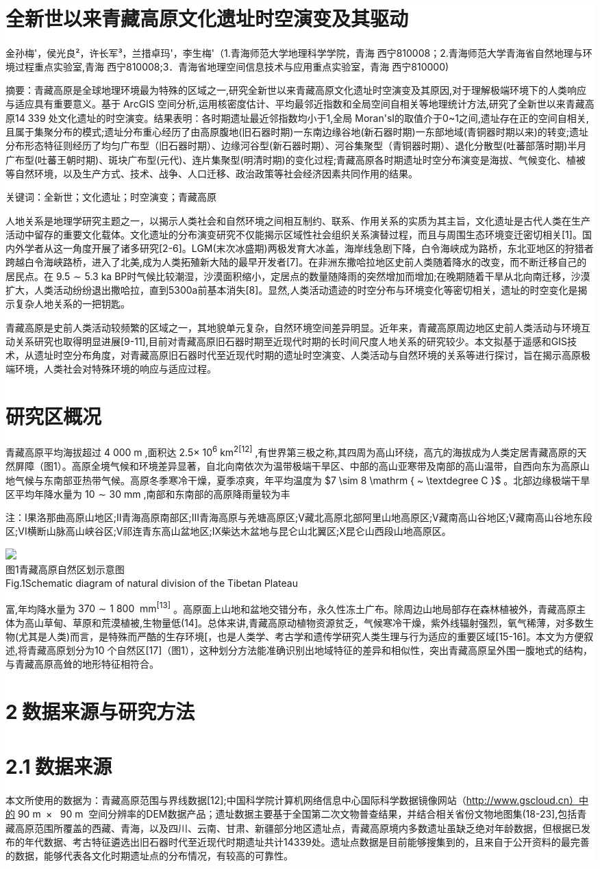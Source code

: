 # 全新世以来青藏高原文化遗址时空演变及其驱动

金孙梅'，侯光良²，许长军³，兰措卓玛'，李生梅'（1.青海师范大学地理科学学院，青海 西宁810008；2.青海师范大学青海省自然地理与环境过程重点实验室,青海 西宁810008;3．青海省地理空间信息技术与应用重点实验室，青海 西宁810000)

摘要：青藏高原是全球地理环境最为特殊的区域之一,研究全新世以来青藏高原文化遗址时空演变及其原因,对于理解极端环境下的人类响应与适应具有重要意义。基于 ArcGIS 空间分析,运用核密度估计、平均最邻近指数和全局空间自相关等地理统计方法,研究了全新世以来青藏高原14 339 处文化遗址的时空演变。结果表明：各时期遗址最近邻指数均小于1,全局 Moran'sI的取值介于0\~1之间,遗址存在正的空间自相关,且属于集聚分布的模式;遗址分布重心经历了由高原腹地(旧石器时期)一东南边缘谷地(新石器时期)一东部地域(青铜器时期以来)的转变;遗址分布形态特征则经历了均匀广布型（旧石器时期）、边缘河谷型(新石器时期）、河谷集聚型（青铜器时期）、退化分散型(吐蕃部落时期)半月广布型(吐蕃王朝时期)、斑块广布型(元代)、连片集聚型(明清时期)的变化过程;青藏高原各时期遗址时空分布演变是海拔、气候变化、植被等自然环境，以及生产方式、技术、战争、人口迁移、政治政策等社会经济因素共同作用的结果。

关键词：全新世；文化遗址；时空演变；青藏高原

人地关系是地理学研究主题之一，以揭示人类社会和自然环境之间相互制约、联系、作用关系的实质为其主旨，文化遗址是古代人类在生产活动中留存的重要文化载体。文化遗址的分布演变研究不仅能揭示区域性社会组织关系演替过程，而且与周围生态环境变迁密切相关[1]。国内外学者从这一角度开展了诸多研究[2-6]。LGM(末次冰盛期)两极发育大冰盖，海岸线急剧下降，白令海峡成为路桥，东北亚地区的狩猎者跨越白令海峡路桥，进入了北美,成为人类拓殖新大陆的最早开发者[7]。在非洲东撒哈拉地区史前人类随着降水的改变，而不断迁移自己的居民点。在 $9 . 5 \sim 5 . 3 \mathrm { \ k a }$ BP时气候比较潮湿，沙漠面积缩小，定居点的数量随降雨的突然增加而增加;在晚期随着干旱从北向南迁移，沙漠扩大，人类活动纷纷退出撒哈拉，直到5300a前基本消失[8]。显然,人类活动遗迹的时空分布与环境变化等密切相关，遗址的时空变化是揭示复杂人地关系的一把钥匙。

青藏高原是史前人类活动较频繁的区域之一，其地貌单元复杂，自然环境空间差异明显。近年来，青藏高原周边地区史前人类活动与环境互动关系研究也取得明显进展[9-11],目前对青藏高原旧石器时期至近现代时期的长时间尺度人地关系的研究较少。本文拟基于遥感和GIS技术，从遗址时空分布角度，对青藏高原旧石器时代至近现代时期的遗址时空演变、人类活动与自然环境的关系等进行探讨，旨在揭示高原极端环境，人类社会对特殊环境的响应与适应过程。

# 研究区概况

青藏高原平均海拔超过 $4 ~ 0 0 0 ~ \mathrm { { m } }$ ,面积达 $2 . 5 \times$ $1 0 ^ { 6 } \mathrm { ~ k m } ^ { 2 [ 1 2 ] }$ ,有世界第三极之称,其四周为高山环绕，高亢的海拔成为人类定居青藏高原的天然屏障（图1）。高原全境气候和环境差异显著，自北向南依次为温带极端干旱区、中部的高山亚寒带及南部的高山温带，自西向东为高原山地气候与东南部亚热带气候。高原冬季寒冷干燥，夏季凉爽，年平均温度为 $7 \sim 8 \mathrm { ~ \textdegree C }$ 。北部边缘极端干旱区平均年降水量为 $1 0 \sim 3 0 ~ \mathrm { m m }$ ,南部和东南部的高原降雨量较为丰

注：I果洛那曲高原山地区;Ⅱ青海高原南部区;Ⅲ青海高原与羌塘高原区;V藏北高原北部阿里山地高原区;V藏南高山谷地区;V藏南高山谷地东段区;VI横断山脉高山峡谷区;V祁连青东高山盆地区;IX柴达木盆地与昆仑山北翼区;X昆仑山西段山地高原区。

![](images/e30bdc550f9a366bce1868d4893c3a168394d12ac22ed697bba3f04d3f6b8f7d.jpg)  
图1青藏高原自然区划示意图  
Fig.1Schematic diagram of natural division of the Tibetan Plateau

富,年均降水量为 $3 7 0 \sim 1 ~ 8 0 0 ~ \mathrm { \ m m } ^ { \left[ 1 3 \right] }$ 。高原面上山地和盆地交错分布，永久性冻土广布。除周边山地局部存在森林植被外，青藏高原主体为高山草甸、草原和荒漠植被,生物量低(14]。总体来讲,青藏高原动植物资源贫乏，气候寒冷干燥，紫外线辐射强烈，氧气稀薄，对多数生物(尤其是人类)而言，是特殊而严酷的生存环境[，也是人类学、考古学和遗传学研究人类生理与行为适应的重要区域[15-16]。本文为方便叙述,将青藏高原划分为10 个自然区[17]（图1），这种划分方法能准确识别出地域特征的差异和相似性，突出青藏高原呈外围一腹地式的结构，与青藏高原高耸的地形特征相符合。

# 2 数据来源与研究方法

# 2.1 数据来源

本文所使用的数据为：青藏高原范围与界线数据[12];中国科学院计算机网络信息中心国际科学数据镜像网站（http://www.gscloud.cn）中的 $9 0 \mathrm { ~ m ~ } \times \mathrm { ~ }$ $9 0 \mathrm { ~ m ~ }$ 空间分辨率的DEM数据产品；遗址数据主要基于全国第二次文物普查结果，并结合相关省份文物地图集(18-23],包括青藏高原范围所覆盖的西藏、青海，以及四川、云南、甘肃、新疆部分地区遗址点，青藏高原境内多数遗址虽缺乏绝对年龄数据，但根据已发布的年代数据、考古特征遴选出旧石器时代至近现代时期遗址共计14339处。遗址点数据是目前能够搜集到的，且来自于公开资料的最完善的数据，能够代表各文化时期遗址点的分布情况，有较高的可靠性。
